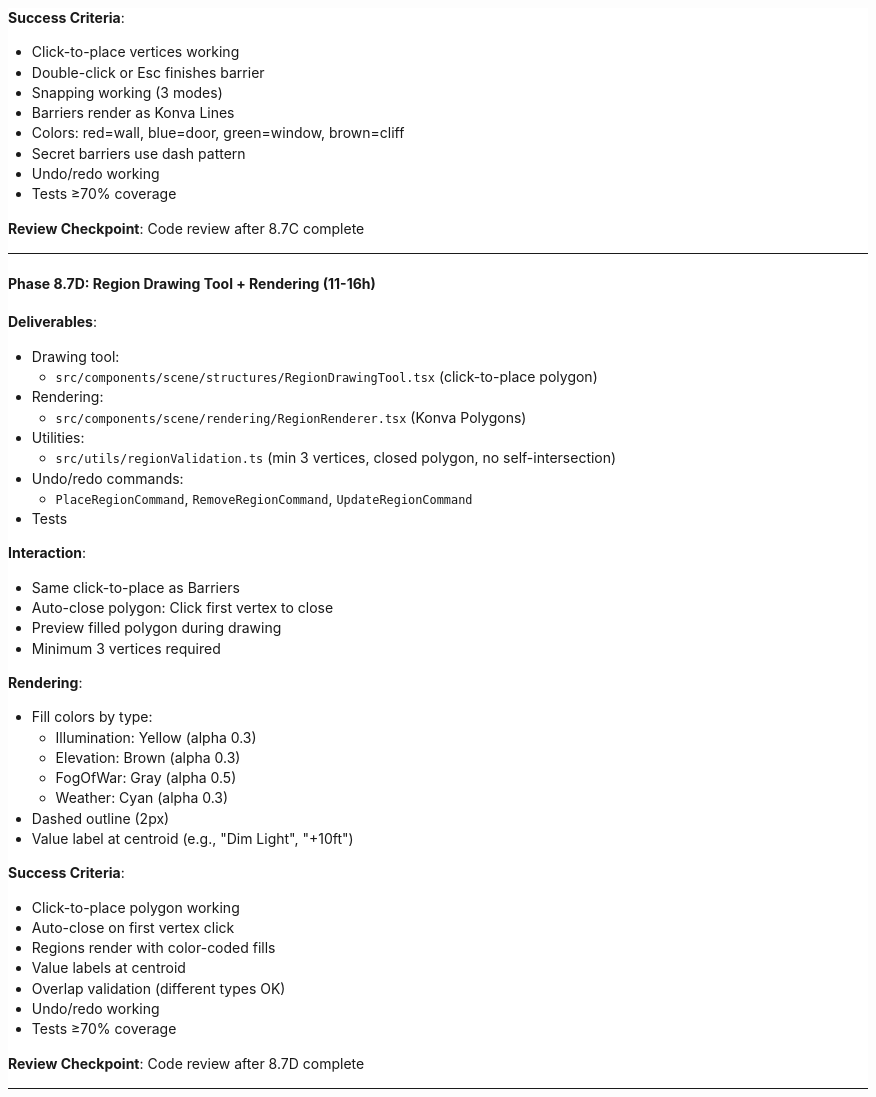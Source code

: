 **Success Criteria**:
- Click-to-place vertices working
- Double-click or Esc finishes barrier
- Snapping working (3 modes)
- Barriers render as Konva Lines
- Colors: red=wall, blue=door, green=window, brown=cliff
- Secret barriers use dash pattern
- Undo/redo working
- Tests ≥70% coverage

**Review Checkpoint**: Code review after 8.7C complete

---

#### Phase 8.7D: Region Drawing Tool + Rendering (11-16h)

**Deliverables**:
- Drawing tool:
  - `src/components/scene/structures/RegionDrawingTool.tsx` (click-to-place polygon)
- Rendering:
  - `src/components/scene/rendering/RegionRenderer.tsx` (Konva Polygons)
- Utilities:
  - `src/utils/regionValidation.ts` (min 3 vertices, closed polygon, no self-intersection)
- Undo/redo commands:
  - `PlaceRegionCommand`, `RemoveRegionCommand`, `UpdateRegionCommand`
- Tests

**Interaction**:
- Same click-to-place as Barriers
- Auto-close polygon: Click first vertex to close
- Preview filled polygon during drawing
- Minimum 3 vertices required

**Rendering**:
- Fill colors by type:
  - Illumination: Yellow (alpha 0.3)
  - Elevation: Brown (alpha 0.3)
  - FogOfWar: Gray (alpha 0.5)
  - Weather: Cyan (alpha 0.3)
- Dashed outline (2px)
- Value label at centroid (e.g., "Dim Light", "+10ft")

**Success Criteria**:
- Click-to-place polygon working
- Auto-close on first vertex click
- Regions render with color-coded fills
- Value labels at centroid
- Overlap validation (different types OK)
- Undo/redo working
- Tests ≥70% coverage

**Review Checkpoint**: Code review after 8.7D complete

---

